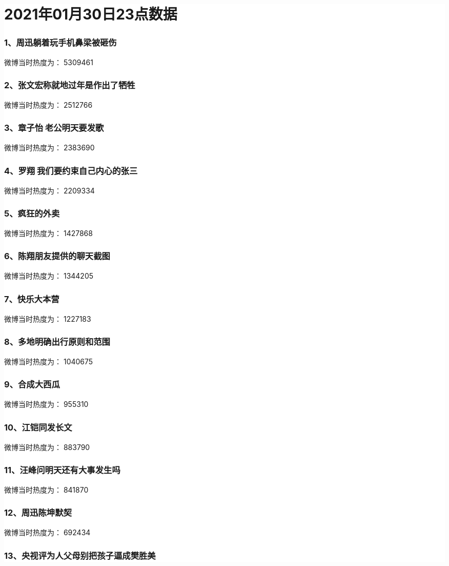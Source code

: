 #  2021年01月30日23点数据

### 1、周迅躺着玩手机鼻梁被砸伤

微博当时热度为： 5309461

### 2、张文宏称就地过年是作出了牺牲

微博当时热度为： 2512766

### 3、章子怡 老公明天要发歌

微博当时热度为： 2383690

### 4、罗翔 我们要约束自己内心的张三

微博当时热度为： 2209334

### 5、疯狂的外卖

微博当时热度为： 1427868

### 6、陈翔朋友提供的聊天截图

微博当时热度为： 1344205

### 7、快乐大本营

微博当时热度为： 1227183

### 8、多地明确出行原则和范围

微博当时热度为： 1040675

### 9、合成大西瓜

微博当时热度为： 955310

### 10、江铠同发长文

微博当时热度为： 883790

### 11、汪峰问明天还有大事发生吗

微博当时热度为： 841870

### 12、周迅陈坤默契

微博当时热度为： 692434

### 13、央视评为人父母别把孩子逼成樊胜美
